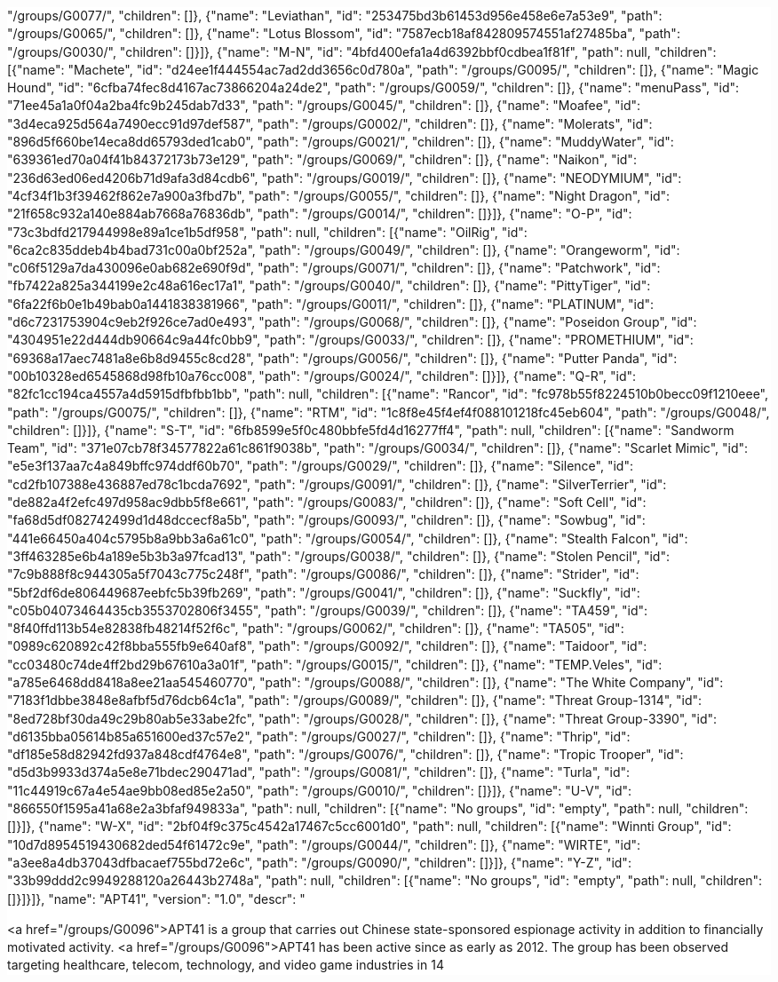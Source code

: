 "/groups/G0077/", "children": []}, {"name": "Leviathan", "id": "253475bd3b61453d956e458e6e7a53e9", "path": "/groups/G0065/", "children": []}, {"name": "Lotus Blossom", "id": "7587ecb18af842809574551af27485ba", "path": "/groups/G0030/", "children": []}]}, {"name": "M-N", "id": "4bfd400efa1a4d6392bbf0cdbea1f81f", "path": null, "children": [{"name": "Machete", "id": "d24ee1f444554ac7ad2dd3656c0d780a", "path": "/groups/G0095/", "children": []}, {"name": "Magic Hound", "id": "6cfba74fec8d4167ac73866204a24de2", "path": "/groups/G0059/", "children": []}, {"name": "menuPass", "id": "71ee45a1a0f04a2ba4fc9b245dab7d33", "path": "/groups/G0045/", "children": []}, {"name": "Moafee", "id": "3d4eca925d564a7490ecc91d97def587", "path": "/groups/G0002/", "children": []}, {"name": "Molerats", "id": "896d5f660be14eca8dd65793ded1cab0", "path": "/groups/G0021/", "children": []}, {"name": "MuddyWater", "id": "639361ed70a04f41b84372173b73e129", "path": "/groups/G0069/", "children": []}, {"name": "Naikon", "id": "236d63ed06ed4206b71d9afa3d84cdb6", "path": "/groups/G0019/", "children": []}, {"name": "NEODYMIUM", "id": "4cf34f1b3f39462f862e7a900a3fbd7b", "path": "/groups/G0055/", "children": []}, {"name": "Night Dragon", "id": "21f658c932a140e884ab7668a76836db", "path": "/groups/G0014/", "children": []}]}, {"name": "O-P", "id": "73c3bdfd217944998e89a1ce1b5df958", "path": null, "children": [{"name": "OilRig", "id": "6ca2c835ddeb4b4bad731c00a0bf252a", "path": "/groups/G0049/", "children": []}, {"name": "Orangeworm", "id": "c06f5129a7da430096e0ab682e690f9d", "path": "/groups/G0071/", "children": []}, {"name": "Patchwork", "id": "fb7422a825a344199e2c48a616ec17a1", "path": "/groups/G0040/", "children": []}, {"name": "PittyTiger", "id": "6fa22f6b0e1b49bab0a1441838381966", "path": "/groups/G0011/", "children": []}, {"name": "PLATINUM", "id": "d6c7231753904c9eb2f926ce7ad0e493", "path": "/groups/G0068/", "children": []}, {"name": "Poseidon Group", "id": "4304951e22d444db90664c9a44fc0bb9", "path": "/groups/G0033/", "children": []}, {"name": "PROMETHIUM", "id": "69368a17aec7481a8e6b8d9455c8cd28", "path": "/groups/G0056/", "children": []}, {"name": "Putter Panda", "id": "00b10328ed6545868d98fb10a76cc008", "path": "/groups/G0024/", "children": []}]}, {"name": "Q-R", "id": "82fc1cc194ca4557a4d5915dfbfbb1bb", "path": null, "children": [{"name": "Rancor", "id": "fc978b55f8224510b0becc09f1210eee", "path": "/groups/G0075/", "children": []}, {"name": "RTM", "id": "1c8f8e45f4ef4f088101218fc45eb604", "path": "/groups/G0048/", "children": []}]}, {"name": "S-T", "id": "6fb8599e5f0c480bbfe5fd4d16277ff4", "path": null, "children": [{"name": "Sandworm Team", "id": "371e07cb78f34577822a61c861f9038b", "path": "/groups/G0034/", "children": []}, {"name": "Scarlet Mimic", "id": "e5e3f137aa7c4a849bffc974ddf60b70", "path": "/groups/G0029/", "children": []}, {"name": "Silence", "id": "cd2fb107388e436887ed78c1bcda7692", "path": "/groups/G0091/", "children": []}, {"name": "SilverTerrier", "id": "de882a4f2efc497d958ac9dbb5f8e661", "path": "/groups/G0083/", "children": []}, {"name": "Soft Cell", "id": "fa68d5df082742499d1d48dccecf8a5b", "path": "/groups/G0093/", "children": []}, {"name": "Sowbug", "id": "441e66450a404c5795b8a9bb3a6a61c0", "path": "/groups/G0054/", "children": []}, {"name": "Stealth Falcon", "id": "3ff463285e6b4a189e5b3b3a97fcad13", "path": "/groups/G0038/", "children": []}, {"name": "Stolen Pencil", "id": "7c9b888f8c944305a5f7043c775c248f", "path": "/groups/G0086/", "children": []}, {"name": "Strider", "id": "5bf2df6de806449687eebfc5b39fb269", "path": "/groups/G0041/", "children": []}, {"name": "Suckfly", "id": "c05b04073464435cb3553702806f3455", "path": "/groups/G0039/", "children": []}, {"name": "TA459", "id": "8f40ffd113b54e82838fb48214f52f6c", "path": "/groups/G0062/", "children": []}, {"name": "TA505", "id": "0989c620892c42f8bba555fb9e640af8", "path": "/groups/G0092/", "children": []}, {"name": "Taidoor", "id": "cc03480c74de4ff2bd29b67610a3a01f", "path": "/groups/G0015/", "children": []}, {"name": "TEMP.Veles", "id": "a785e6468dd8418a8ee21aa545460770", "path": "/groups/G0088/", "children": []}, {"name": "The White Company", "id": "7183f1dbbe3848e8afbf5d76dcb64c1a", "path": "/groups/G0089/", "children": []}, {"name": "Threat Group-1314", "id": "8ed728bf30da49c29b80ab5e33abe2fc", "path": "/groups/G0028/", "children": []}, {"name": "Threat Group-3390", "id": "d6135bba05614b85a651600ed37c57e2", "path": "/groups/G0027/", "children": []}, {"name": "Thrip", "id": "df185e58d82942fd937a848cdf4764e8", "path": "/groups/G0076/", "children": []}, {"name": "Tropic Trooper", "id": "d5d3b9933d374a5e8e71bdec290471ad", "path": "/groups/G0081/", "children": []}, {"name": "Turla", "id": "11c44919c67a4e54ae9bb08ed85e2a50", "path": "/groups/G0010/", "children": []}]}, {"name": "U-V", "id": "866550f1595a41a68e2a3bfaf949833a", "path": null, "children": [{"name": "No groups", "id": "empty", "path": null, "children": []}]}, {"name": "W-X", "id": "2bf04f9c375c4542a17467c5cc6001d0", "path": null, "children": [{"name": "Winnti Group", "id": "10d7d8954519430682ded54f61472c9e", "path": "/groups/G0044/", "children": []}, {"name": "WIRTE", "id": "a3ee8a4db37043dfbacaef755bd72e6c", "path": "/groups/G0090/", "children": []}]}, {"name": "Y-Z", "id": "33b99ddd2c9949288120a26443b2748a", "path": null, "children": [{"name": "No groups", "id": "empty", "path": null, "children": []}]}]}, "name": "APT41", "version": "1.0", "descr": "<p><a href=\"/groups/G0096\">APT41</a> is a group that carries out Chinese state-sponsored espionage activity in addition to financially motivated activity. <a href=\"/groups/G0096\">APT41</a> has been active since as early as 2012. The group has been observed targeting healthcare, telecom, technology, and video game industries in 14